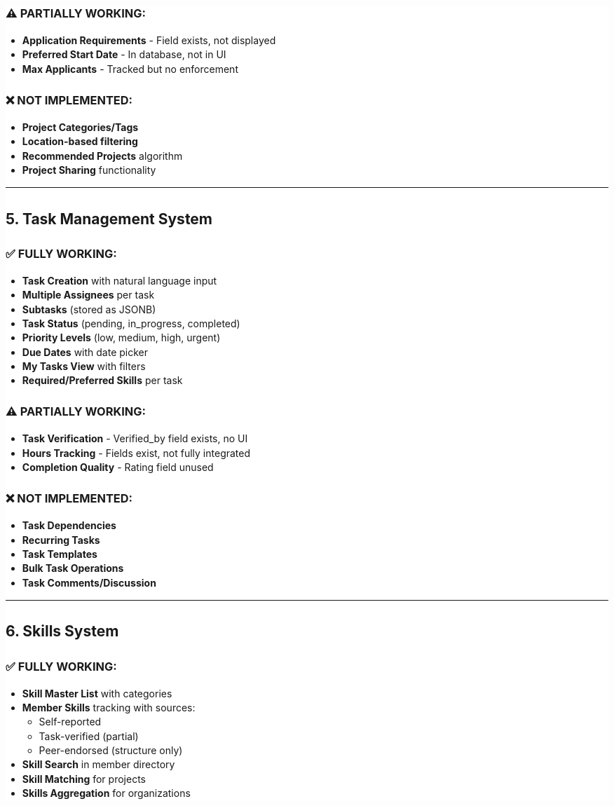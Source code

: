 ### ⚠️ PARTIALLY WORKING:
- **Application Requirements** - Field exists, not displayed
- **Preferred Start Date** - In database, not in UI
- **Max Applicants** - Tracked but no enforcement

### ❌ NOT IMPLEMENTED:
- **Project Categories/Tags**
- **Location-based filtering**
- **Recommended Projects** algorithm
- **Project Sharing** functionality

---

## 5. Task Management System

### ✅ FULLY WORKING:
- **Task Creation** with natural language input
- **Multiple Assignees** per task
- **Subtasks** (stored as JSONB)
- **Task Status** (pending, in_progress, completed)
- **Priority Levels** (low, medium, high, urgent)
- **Due Dates** with date picker
- **My Tasks View** with filters
- **Required/Preferred Skills** per task

### ⚠️ PARTIALLY WORKING:
- **Task Verification** - Verified_by field exists, no UI
- **Hours Tracking** - Fields exist, not fully integrated
- **Completion Quality** - Rating field unused

### ❌ NOT IMPLEMENTED:
- **Task Dependencies**
- **Recurring Tasks**
- **Task Templates**
- **Bulk Task Operations**
- **Task Comments/Discussion**

---

## 6. Skills System

### ✅ FULLY WORKING:
- **Skill Master List** with categories
- **Member Skills** tracking with sources:
  - Self-reported
  - Task-verified (partial)
  - Peer-endorsed (structure only)
- **Skill Search** in member directory
- **Skill Matching** for projects
- **Skills Aggregation** for organizations
